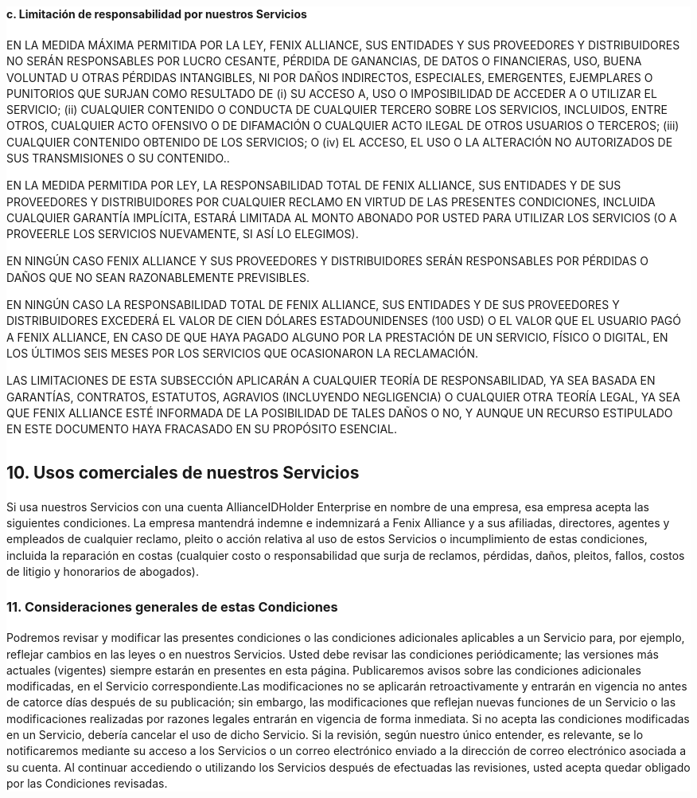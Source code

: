 #### **c. Limitación de responsabilidad por nuestros Servicios**

EN LA MEDIDA MÁXIMA PERMITIDA POR LA LEY, FENIX ALLIANCE, SUS ENTIDADES Y SUS PROVEEDORES Y DISTRIBUIDORES NO SERÁN RESPONSABLES POR LUCRO CESANTE, PÉRDIDA DE GANANCIAS, DE DATOS O FINANCIERAS, USO, BUENA VOLUNTAD U OTRAS PÉRDIDAS INTANGIBLES, NI POR DAÑOS INDIRECTOS, ESPECIALES, EMERGENTES, EJEMPLARES O PUNITORIOS QUE SURJAN COMO RESULTADO DE (i) SU ACCESO A, USO O IMPOSIBILIDAD DE ACCEDER A O UTILIZAR EL SERVICIO; (ii) CUALQUIER CONTENIDO O CONDUCTA DE CUALQUIER TERCERO SOBRE LOS SERVICIOS, INCLUIDOS, ENTRE OTROS, CUALQUIER ACTO OFENSIVO O DE DIFAMACIÓN O CUALQUIER ACTO ILEGAL DE OTROS USUARIOS O TERCEROS; (iii) CUALQUIER CONTENIDO OBTENIDO DE LOS SERVICIOS; O (iv) EL ACCESO, EL USO O LA ALTERACIÓN NO AUTORIZADOS DE SUS TRANSMISIONES O SU CONTENIDO..

EN LA MEDIDA PERMITIDA POR LEY, LA RESPONSABILIDAD TOTAL DE FENIX ALLIANCE, SUS ENTIDADES Y DE SUS PROVEEDORES Y DISTRIBUIDORES POR CUALQUIER RECLAMO EN VIRTUD DE LAS PRESENTES CONDICIONES, INCLUIDA CUALQUIER GARANTÍA IMPLÍCITA, ESTARÁ LIMITADA AL MONTO ABONADO POR USTED PARA UTILIZAR LOS SERVICIOS (O A PROVEERLE LOS SERVICIOS NUEVAMENTE, SI ASÍ LO ELEGIMOS).

EN NINGÚN CASO FENIX ALLIANCE Y SUS PROVEEDORES Y DISTRIBUIDORES SERÁN RESPONSABLES POR PÉRDIDAS O DAÑOS QUE NO SEAN RAZONABLEMENTE PREVISIBLES.

EN NINGÚN CASO LA RESPONSABILIDAD TOTAL DE FENIX ALLIANCE, SUS ENTIDADES Y DE SUS PROVEEDORES Y DISTRIBUIDORES EXCEDERÁ EL VALOR DE CIEN DÓLARES ESTADOUNIDENSES (100 USD) O EL VALOR QUE EL USUARIO PAGÓ A FENIX ALLIANCE, EN CASO DE QUE HAYA PAGADO ALGUNO POR LA PRESTACIÓN DE UN SERVICIO, FÍSICO O DIGITAL, EN LOS ÚLTIMOS SEIS MESES POR LOS SERVICIOS QUE OCASIONARON LA RECLAMACIÓN.

LAS LIMITACIONES DE ESTA SUBSECCIÓN APLICARÁN A CUALQUIER TEORÍA DE RESPONSABILIDAD, YA SEA BASADA EN GARANTÍAS, CONTRATOS, ESTATUTOS, AGRAVIOS (INCLUYENDO NEGLIGENCIA) O CUALQUIER OTRA TEORÍA LEGAL, YA SEA QUE FENIX ALLIANCE ESTÉ INFORMADA DE LA POSIBILIDAD DE TALES DAÑOS O NO, Y AUNQUE UN RECURSO ESTIPULADO EN ESTE DOCUMENTO HAYA FRACASADO EN SU PROPÓSITO ESENCIAL.

## 10\. Usos comerciales de nuestros Servicios

Si usa nuestros Servicios con una cuenta AllianceIDHolder Enterprise en nombre de una empresa, esa empresa acepta las siguientes condiciones. La empresa mantendrá indemne e indemnizará a Fenix Alliance y a sus afiliadas, directores, agentes y empleados de cualquier reclamo, pleito o acción relativa al uso de estos Servicios o incumplimiento de estas condiciones, incluida la reparación en costas (cualquier costo o responsabilidad que surja de reclamos, pérdidas, daños, pleitos, fallos, costos de litigio y honorarios de abogados).

### 11\. Consideraciones generales de estas Condiciones

Podremos revisar y modificar las presentes condiciones o las condiciones adicionales aplicables a un Servicio para, por ejemplo, reflejar cambios en las leyes o en nuestros Servicios. Usted debe revisar las condiciones periódicamente; las versiones más actuales (vigentes) siempre estarán en presentes en esta página. Publicaremos avisos sobre las condiciones adicionales modificadas, en el Servicio correspondiente.Las modificaciones no se aplicarán retroactivamente y entrarán en vigencia no antes de catorce días después de su publicación; sin embargo, las modificaciones que reflejan nuevas funciones de un Servicio o las modificaciones realizadas por razones legales entrarán en vigencia de forma inmediata. Si no acepta las condiciones modificadas en un Servicio, debería cancelar el uso de dicho Servicio. Si la revisión, según nuestro único entender, es relevante, se lo notificaremos mediante su acceso a los Servicios o un correo electrónico enviado a la dirección de correo electrónico asociada a su cuenta. Al continuar accediendo o utilizando los Servicios después de efectuadas las revisiones, usted acepta quedar obligado por las Condiciones revisadas.
